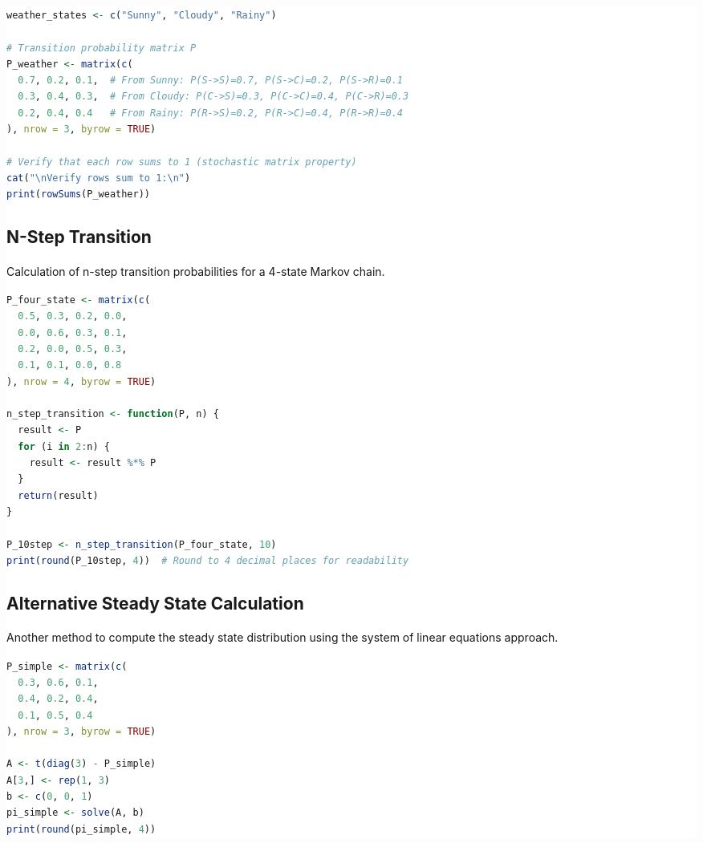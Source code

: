 ```r
weather_states <- c("Sunny", "Cloudy", "Rainy")

# Transition probability matrix P
P_weather <- matrix(c(
  0.7, 0.2, 0.1,  # From Sunny: P(S->S)=0.7, P(S->C)=0.2, P(S->R)=0.1
  0.3, 0.4, 0.3,  # From Cloudy: P(C->S)=0.3, P(C->C)=0.4, P(C->R)=0.3
  0.2, 0.4, 0.4   # From Rainy: P(R->S)=0.2, P(R->C)=0.4, P(R->R)=0.4
), nrow = 3, byrow = TRUE)

# Verify that each row sums to 1 (stochastic matrix property)
cat("\nVerify rows sum to 1:\n")
print(rowSums(P_weather))
```

## N-Step Transition

Calculation of n-step transition probabilities for a 4-state Markov chain.

```r
P_four_state <- matrix(c(
  0.5, 0.3, 0.2, 0.0,
  0.0, 0.6, 0.3, 0.1,
  0.2, 0.0, 0.5, 0.3,
  0.1, 0.1, 0.0, 0.8
), nrow = 4, byrow = TRUE)

n_step_transition <- function(P, n) {
  result <- P
  for (i in 2:n) {
    result <- result %*% P
  }
  return(result)
}

P_10step <- n_step_transition(P_four_state, 10)
print(round(P_10step, 4))  # Round to 4 decimal places for readability
```

## Alternative Steady State Calculation

Another method to compute the steady state distribution using the system of linear equations approach.

```r
P_simple <- matrix(c(
  0.3, 0.6, 0.1,
  0.4, 0.2, 0.4,
  0.1, 0.5, 0.4
), nrow = 3, byrow = TRUE)

A <- t(diag(3) - P_simple)
A[3,] <- rep(1, 3)
b <- c(0, 0, 1)
pi_simple <- solve(A, b)
print(round(pi_simple, 4))
```
